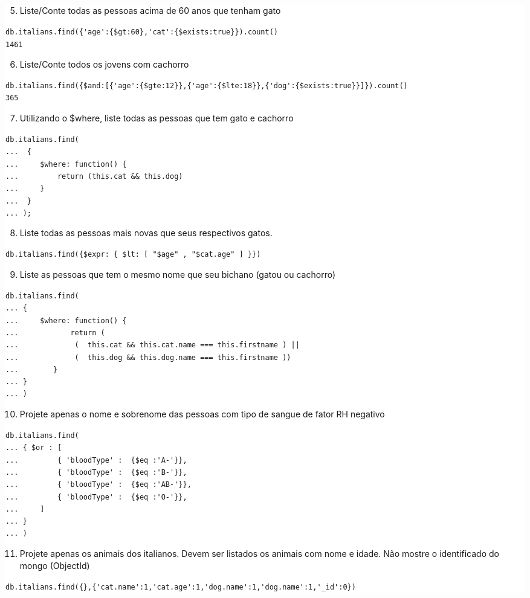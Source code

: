 5. Liste/Conte todas as pessoas acima de 60 anos que tenham gato 
```
db.italians.find({'age':{$gt:60},'cat':{$exists:true}}).count()
1461
```

6. Liste/Conte todos os jovens com cachorro 
```
db.italians.find({$and:[{'age':{$gte:12}},{'age':{$lte:18}},{'dog':{$exists:true}}]}).count()
365
```

7. Utilizando o $where, liste todas as pessoas que tem gato e cachorro 
```
db.italians.find(
...  {
...     $where: function() {
...         return (this.cat && this.dog)
...     }
...  }
... );
```

8. Liste todas as pessoas mais novas que seus respectivos gatos. 
```
db.italians.find({$expr: { $lt: [ "$age" , "$cat.age" ] }})
```

9. Liste as pessoas que tem o mesmo nome que seu bichano (gatou ou cachorro) 
```
db.italians.find(
... {
...     $where: function() {
...            return (
...             (  this.cat && this.cat.name === this.firstname ) ||
...             (  this.dog && this.dog.name === this.firstname ))
...        }
... }
... )
```

10. Projete apenas o nome e sobrenome das pessoas com tipo de sangue de fator RH negativo 
```
db.italians.find(
... { $or : [
...         { 'bloodType' :  {$eq :'A-'}},
...         { 'bloodType' :  {$eq :'B-'}},
...         { 'bloodType' :  {$eq :'AB-'}},
...         { 'bloodType' :  {$eq :'O-'}},
...     ]
... }
... )
```

11. Projete apenas os animais dos italianos. Devem ser listados os animais com nome e idade. Não mostre o identificado do mongo (ObjectId) 
```
db.italians.find({},{'cat.name':1,'cat.age':1,'dog.name':1,'dog.name':1,'_id':0})
```

